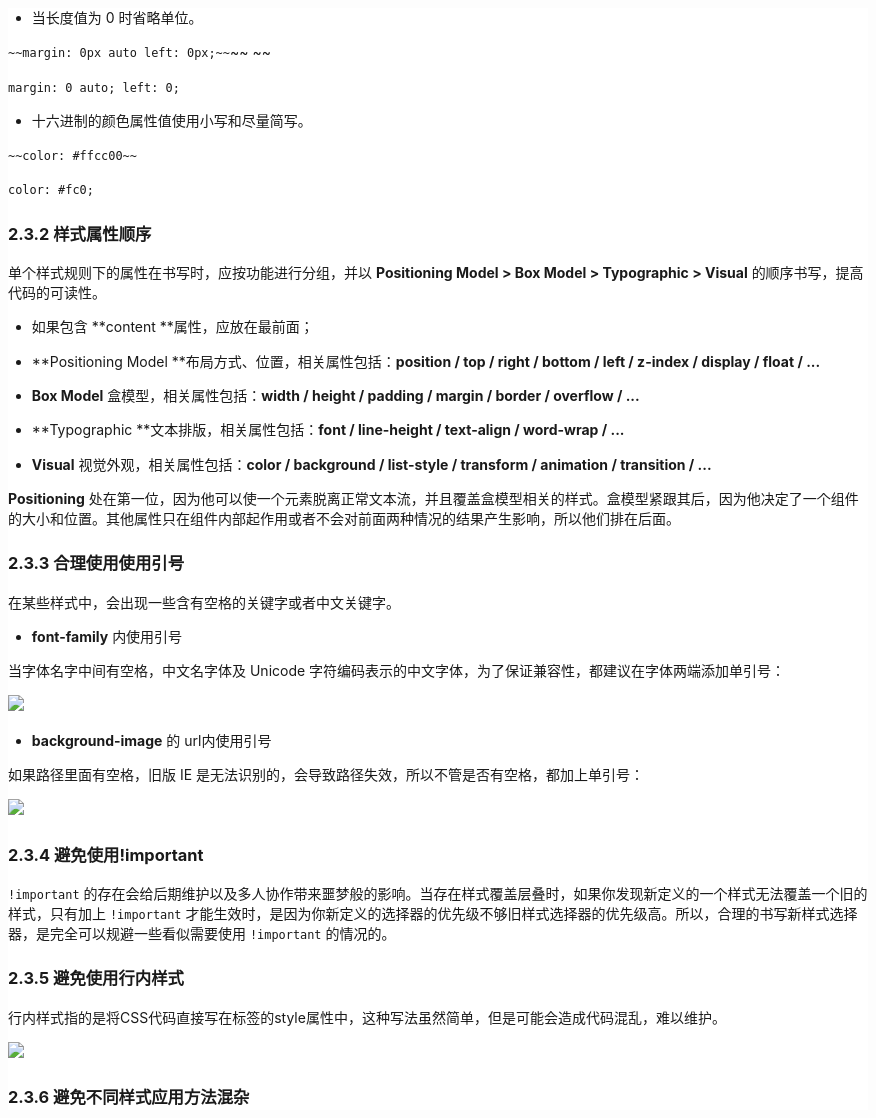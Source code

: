 - 当长度值为 0 时省略单位。

`~~margin: 0px auto left: 0px;~~`~~ ~~

`margin: 0 auto; left: 0;`

- 十六进制的颜色属性值使用小写和尽量简写。

`~~color: #ffcc00~~`

`color: #fc0;`

### 2.3.2 样式属性顺序

单个样式规则下的属性在书写时，应按功能进行分组，并以 **Positioning Model > Box Model > Typographic > Visual** 的顺序书写，提高代码的可读性。

- 如果包含 **content **属性，应放在最前面；

- **Positioning Model **布局方式、位置，相关属性包括：**position / top / right / bottom / left / z-index / display / float / ...**

- **Box Model** 盒模型，相关属性包括：**width / height / padding / margin / border / overflow / ...**

- **Typographic **文本排版，相关属性包括：**font / line-height / text-align / word-wrap / ...**

- **Visual** 视觉外观，相关属性包括：**color / background / list-style / transform / animation / transition / ...**

**Positioning** 处在第一位，因为他可以使一个元素脱离正常文本流，并且覆盖盒模型相关的样式。盒模型紧跟其后，因为他决定了一个组件的大小和位置。其他属性只在组件内部起作用或者不会对前面两种情况的结果产生影响，所以他们排在后面。

### 2.3.3 合理使用使用引号

在某些样式中，会出现一些含有空格的关键字或者中文关键字。

- **font-family** 内使用引号

当字体名字中间有空格，中文名字体及 Unicode 字符编码表示的中文字体，为了保证兼容性，都建议在字体两端添加单引号：

![](https://tcs-devops.aliyuncs.com/storage/112w75cdfcd5908c865e3b0742ea09b595b8?Signature=eyJhbGciOiJIUzI1NiIsInR5cCI6IkpXVCJ9.eyJBcHBJRCI6IjVlNzQ4MmQ2MjE1MjJiZDVjN2Y5YjMzNSIsIl9hcHBJZCI6IjVlNzQ4MmQ2MjE1MjJiZDVjN2Y5YjMzNSIsIl9vcmdhbml6YXRpb25JZCI6IiIsImV4cCI6MTY5MDk0MDU3OSwiaWF0IjoxNjkwMzM1Nzc5LCJyZXNvdXJjZSI6Ii9zdG9yYWdlLzExMnc3NWNkZmNkNTkwOGM4NjVlM2IwNzQyZWEwOWI1OTViOCJ9.Az4VaavZjA-f4CDCF8N4skSjZnUVud9H-Aokjg5tyaE&download=image.png "")

- **background-image** 的 url内使用引号

如果路径里面有空格，旧版 IE 是无法识别的，会导致路径失效，所以不管是否有空格，都加上单引号：

![](https://tcs-devops.aliyuncs.com/storage/112w53e833aad445d15648eefab3fc990065?Signature=eyJhbGciOiJIUzI1NiIsInR5cCI6IkpXVCJ9.eyJBcHBJRCI6IjVlNzQ4MmQ2MjE1MjJiZDVjN2Y5YjMzNSIsIl9hcHBJZCI6IjVlNzQ4MmQ2MjE1MjJiZDVjN2Y5YjMzNSIsIl9vcmdhbml6YXRpb25JZCI6IiIsImV4cCI6MTY5MDk0MDU3OSwiaWF0IjoxNjkwMzM1Nzc5LCJyZXNvdXJjZSI6Ii9zdG9yYWdlLzExMnc1M2U4MzNhYWQ0NDVkMTU2NDhlZWZhYjNmYzk5MDA2NSJ9.Lj-EsJKoh55ChrEIY0mxzn--ifR5zZNs0lePfhsisgk&download=image.png "")

### 2.3.4 避免使用!important

`!important` 的存在会给后期维护以及多人协作带来噩梦般的影响。当存在样式覆盖层叠时，如果你发现新定义的一个样式无法覆盖一个旧的样式，只有加上 `!important` 才能生效时，是因为你新定义的选择器的优先级不够旧样式选择器的优先级高。所以，合理的书写新样式选择器，是完全可以规避一些看似需要使用 `!important` 的情况的。

### 2.3.5 避免使用行内样式

行内样式指的是将CSS代码直接写在标签的style属性中，这种写法虽然简单，但是可能会造成代码混乱，难以维护。

![](https://tcs-devops.aliyuncs.com/storage/112wf5167a002a49660d07352e054cfaef2a?Signature=eyJhbGciOiJIUzI1NiIsInR5cCI6IkpXVCJ9.eyJBcHBJRCI6IjVlNzQ4MmQ2MjE1MjJiZDVjN2Y5YjMzNSIsIl9hcHBJZCI6IjVlNzQ4MmQ2MjE1MjJiZDVjN2Y5YjMzNSIsIl9vcmdhbml6YXRpb25JZCI6IiIsImV4cCI6MTY5MDk0MDU3OSwiaWF0IjoxNjkwMzM1Nzc5LCJyZXNvdXJjZSI6Ii9zdG9yYWdlLzExMndmNTE2N2EwMDJhNDk2NjBkMDczNTJlMDU0Y2ZhZWYyYSJ9._D7p41D3rMf7YQeFu6tpn7lIeANDsDrpMSriwgi30jM&download=image.png "")

### 2.3.6 避免不同样式应用方法混杂
